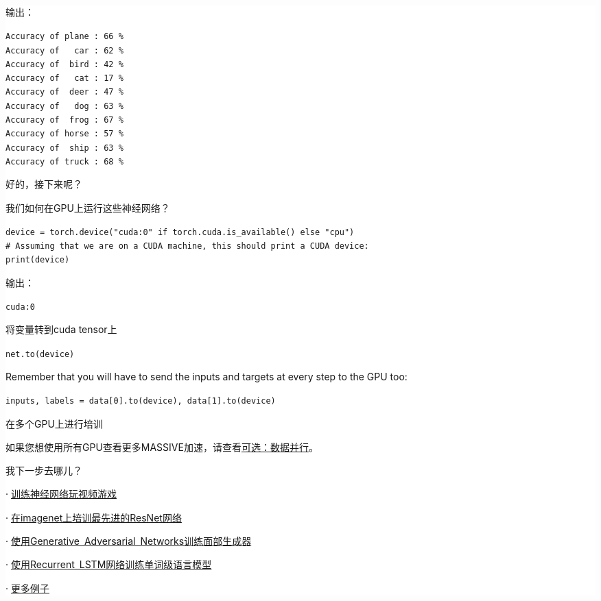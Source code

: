 
输出：

```
Accuracy of plane : 66 %
Accuracy of   car : 62 %
Accuracy of  bird : 42 %
Accuracy of   cat : 17 %
Accuracy of  deer : 47 %
Accuracy of   dog : 63 %
Accuracy of  frog : 67 %
Accuracy of horse : 57 %
Accuracy of  ship : 63 %
Accuracy of truck : 68 %
```

好的，接下来呢？

我们如何在GPU上运行这些神经网络？

```
device = torch.device("cuda:0" if torch.cuda.is_available() else "cpu")
# Assuming that we are on a CUDA machine, this should print a CUDA device:
print(device)
```

输出：

```
cuda:0
```

将变量转到cuda tensor上

```
net.to(device)
```

Remember that you will have to send the inputs and targets at every step to the GPU too:

```
inputs, labels = data[0].to(device), data[1].to(device)
```



在多个GPU上进行培训

如果您想使用所有GPU查看更多MASSIVE加速，请查看[可选：数据并行](https://pytorch.org/tutorials/beginner/blitz/data_parallel_tutorial.html)。

我下一步去哪儿？

· [训练神经网络玩视频游戏](https://pytorch.org/tutorials/intermediate/reinforcement_q_learning.html)

· [在imagenet上培训最先进的ResNet网络](https://github.com/pytorch/examples/tree/master/imagenet)

· [使用Generative Adversarial Networks训练面部生成器](https://github.com/pytorch/examples/tree/master/dcgan)

· [使用Recurrent LSTM网络训练单词级语言模型](https://github.com/pytorch/examples/tree/master/word_language_model)

· [更多例子](https://github.com/pytorch/examples)
